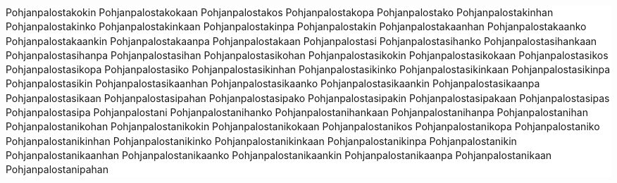 Pohjanpalostakokin
Pohjanpalostakokaan
Pohjanpalostakos
Pohjanpalostakopa
Pohjanpalostako
Pohjanpalostakinhan
Pohjanpalostakinko
Pohjanpalostakinkaan
Pohjanpalostakinpa
Pohjanpalostakin
Pohjanpalostakaanhan
Pohjanpalostakaanko
Pohjanpalostakaankin
Pohjanpalostakaanpa
Pohjanpalostakaan
Pohjanpalostasi
Pohjanpalostasihanko
Pohjanpalostasihankaan
Pohjanpalostasihanpa
Pohjanpalostasihan
Pohjanpalostasikohan
Pohjanpalostasikokin
Pohjanpalostasikokaan
Pohjanpalostasikos
Pohjanpalostasikopa
Pohjanpalostasiko
Pohjanpalostasikinhan
Pohjanpalostasikinko
Pohjanpalostasikinkaan
Pohjanpalostasikinpa
Pohjanpalostasikin
Pohjanpalostasikaanhan
Pohjanpalostasikaanko
Pohjanpalostasikaankin
Pohjanpalostasikaanpa
Pohjanpalostasikaan
Pohjanpalostasipahan
Pohjanpalostasipako
Pohjanpalostasipakin
Pohjanpalostasipakaan
Pohjanpalostasipas
Pohjanpalostasipa
Pohjanpalostani
Pohjanpalostanihanko
Pohjanpalostanihankaan
Pohjanpalostanihanpa
Pohjanpalostanihan
Pohjanpalostanikohan
Pohjanpalostanikokin
Pohjanpalostanikokaan
Pohjanpalostanikos
Pohjanpalostanikopa
Pohjanpalostaniko
Pohjanpalostanikinhan
Pohjanpalostanikinko
Pohjanpalostanikinkaan
Pohjanpalostanikinpa
Pohjanpalostanikin
Pohjanpalostanikaanhan
Pohjanpalostanikaanko
Pohjanpalostanikaankin
Pohjanpalostanikaanpa
Pohjanpalostanikaan
Pohjanpalostanipahan